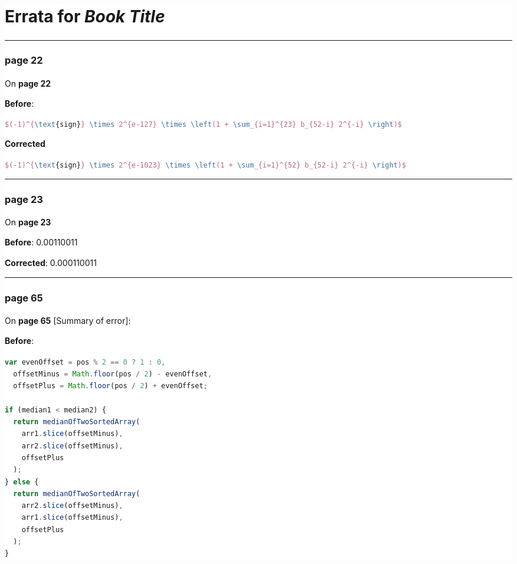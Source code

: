 # Errata for _Book Title_

---

### page 22

On **page 22**

**Before**:

```latex
$(-1)^{\text{sign}} \times 2^{e-127} \times \left(1 + \sum_{i=1}^{23} b_{52-i} 2^{-i} \right)$
```

**Corrected**

```latex
$(-1)^{\text{sign}} \times 2^{e-1023} \times \left(1 + \sum_{i=1}^{52} b_{52-i} 2^{-i} \right)$
```

---

### page 23

On **page 23**

**Before**: 0.00110011

**Corrected**: 0.000110011

---

### page 65

On **page 65** [Summary of error]:

**Before**:

```javascript
var evenOffset = pos % 2 == 0 ? 1 : 0,
  offsetMinus = Math.floor(pos / 2) - evenOffset,
  offsetPlus = Math.floor(pos / 2) + evenOffset;

if (median1 < median2) {
  return medianOfTwoSortedArray(
    arr1.slice(offsetMinus),
    arr2.slice(offsetMinus),
    offsetPlus
  );
} else {
  return medianOfTwoSortedArray(
    arr2.slice(offsetMinus),
    arr1.slice(offsetMinus),
    offsetPlus
  );
}
```
